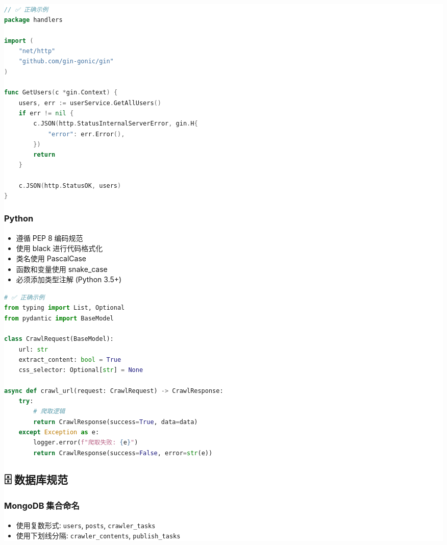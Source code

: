 ```go
// ✅ 正确示例
package handlers

import (
    "net/http"
    "github.com/gin-gonic/gin"
)

func GetUsers(c *gin.Context) {
    users, err := userService.GetAllUsers()
    if err != nil {
        c.JSON(http.StatusInternalServerError, gin.H{
            "error": err.Error(),
        })
        return
    }
    
    c.JSON(http.StatusOK, users)
}
```

### Python
- 遵循 PEP 8 编码规范
- 使用 black 进行代码格式化
- 类名使用 PascalCase
- 函数和变量使用 snake_case
- 必须添加类型注解 (Python 3.5+)

```python
# ✅ 正确示例
from typing import List, Optional
from pydantic import BaseModel

class CrawlRequest(BaseModel):
    url: str
    extract_content: bool = True
    css_selector: Optional[str] = None

async def crawl_url(request: CrawlRequest) -> CrawlResponse:
    try:
        # 爬取逻辑
        return CrawlResponse(success=True, data=data)
    except Exception as e:
        logger.error(f"爬取失败: {e}")
        return CrawlResponse(success=False, error=str(e))
```

## 🗄️ 数据库规范

### MongoDB 集合命名
- 使用复数形式: `users`, `posts`, `crawler_tasks`
- 使用下划线分隔: `crawler_contents`, `publish_tasks`
